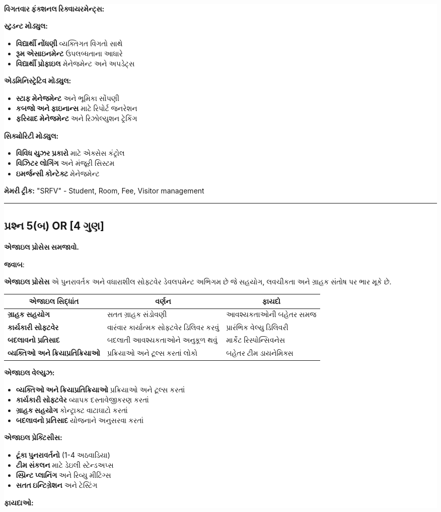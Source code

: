 **વિગતવાર ફંક્શનલ રિક્વાયરમેન્ટ્સ:**

**સ્ટુડન્ટ મોડ્યુલ:**

- **વિદ્યાર્થી નોંધણી** વ્યક્તિગત વિગતો સાથે
- **રૂમ એસાઇનમેન્ટ** ઉપલબ્ધતાના આધારે
- **વિદ્યાર્થી પ્રોફાઇલ** મેનેજમેન્ટ અને અપડેટ્સ

**એડમિનિસ્ટ્રેટિવ મોડ્યુલ:**

- **સ્ટાફ મેનેજમેન્ટ** અને ભૂમિકા સોંપણી
- **કબજો અને ફાઇનાન્સ** માટે રિપોર્ટ જનરેશન
- **ફરિયાદ મેનેજમેન્ટ** અને રિઝોલ્યુશન ટ્રેકિંગ

**સિક્યોરિટી મોડ્યુલ:**

- **વિવિધ યુઝર પ્રકારો** માટે એક્સેસ કંટ્રોલ
- **વિઝિટર લોગિંગ** અને મંજૂરી સિસ્ટમ
- **ઇમર્જન્સી કોન્ટેક્ટ** મેનેજમેન્ટ

**મેમરી ટ્રીક:** "SRFV" - Student, Room, Fee, Visitor management

---

## પ્રશ્ન 5(બ) OR [4 ગુણ]

**એજાઇલ પ્રોસેસ સમજાવો.**

**જવાબ**:

**એજાઇલ પ્રોસેસ** એ પુનરાવર્તક અને વધારાશીલ સોફ્ટવેર ડેવલપમેન્ટ અભિગમ છે જે સહયોગ, લવચીકતા અને ગ્રાહક સંતોષ પર ભાર મૂકે છે.

| એજાઇલ સિદ્ધાંત | વર્ણન | ફાયદો |
|---------------|-------|--------|
| **ગ્રાહક સહયોગ** | સતત ગ્રાહક સંડોવણી | આવશ્યકતાઓની બહેતર સમજ |
| **કાર્યકારી સોફ્ટવેર** | વારંવાર કાર્યાત્મક સોફ્ટવેર ડિલિવર કરવું | પ્રારંભિક વેલ્યુ ડિલિવરી |
| **બદલાવનો પ્રતિસાદ** | બદલાતી આવશ્યકતાઓને અનુકૂળ થવું | માર્કેટ રિસ્પોન્સિવનેસ |
| **વ્યક્તિઓ અને ક્રિયાપ્રતિક્રિયાઓ** | પ્રક્રિયાઓ અને ટૂલ્સ કરતાં લોકો | બહેતર ટીમ ડાયનેમિક્સ |

**એજાઇલ વેલ્યુઝ:**

- **વ્યક્તિઓ અને ક્રિયાપ્રતિક્રિયાઓ** પ્રક્રિયાઓ અને ટૂલ્સ કરતાં
- **કાર્યકારી સોફ્ટવેર** વ્યાપક દસ્તાવેજીકરણ કરતાં
- **ગ્રાહક સહયોગ** કોન્ટ્રાક્ટ વાટાઘાટો કરતાં
- **બદલાવનો પ્રતિસાદ** યોજનાને અનુસરવા કરતાં

**એજાઇલ પ્રેક્ટિસીસ:**

- **ટૂંકા પુનરાવર્તનો** (1-4 અઠવાડિયા)
- **ટીમ સંકલન** માટે ડેઇલી સ્ટેન્ડઅપ્સ
- **સ્પ્રિન્ટ પ્લાનિંગ** અને રિવ્યુ મીટિંગ્સ
- **સતત ઇન્ટિગ્રેશન** અને ટેસ્ટિંગ

**ફાયદાઓ:**
